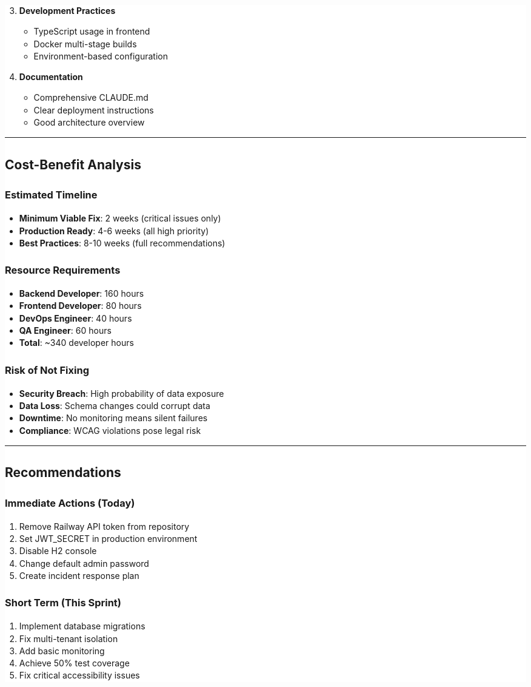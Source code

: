 3. **Development Practices**
   - TypeScript usage in frontend
   - Docker multi-stage builds
   - Environment-based configuration

4. **Documentation**
   - Comprehensive CLAUDE.md
   - Clear deployment instructions
   - Good architecture overview

---

## Cost-Benefit Analysis

### Estimated Timeline
- **Minimum Viable Fix**: 2 weeks (critical issues only)
- **Production Ready**: 4-6 weeks (all high priority)
- **Best Practices**: 8-10 weeks (full recommendations)

### Resource Requirements
- **Backend Developer**: 160 hours
- **Frontend Developer**: 80 hours
- **DevOps Engineer**: 40 hours
- **QA Engineer**: 60 hours
- **Total**: ~340 developer hours

### Risk of Not Fixing
- **Security Breach**: High probability of data exposure
- **Data Loss**: Schema changes could corrupt data
- **Downtime**: No monitoring means silent failures
- **Compliance**: WCAG violations pose legal risk

---

## Recommendations

### Immediate Actions (Today)
1. Remove Railway API token from repository
2. Set JWT_SECRET in production environment
3. Disable H2 console
4. Change default admin password
5. Create incident response plan

### Short Term (This Sprint)
1. Implement database migrations
2. Fix multi-tenant isolation
3. Add basic monitoring
4. Achieve 50% test coverage
5. Fix critical accessibility issues
